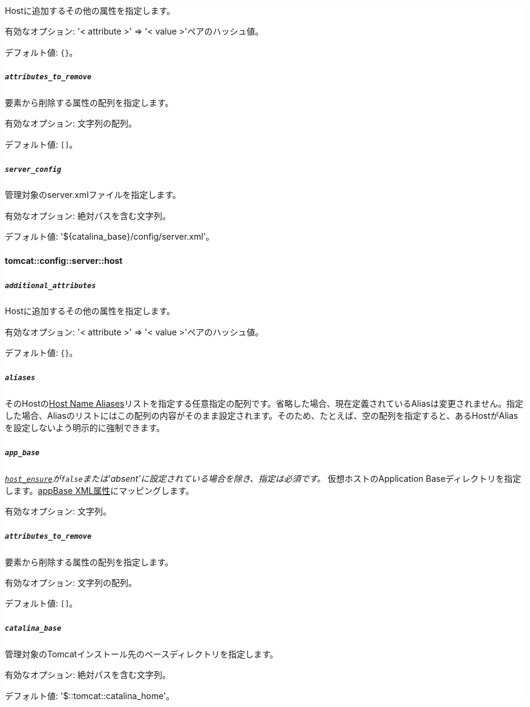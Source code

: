 Hostに追加するその他の属性を指定します。

有効なオプション: '< attribute >' => '< value >'ペアのハッシュ値。

デフォルト値: `{}`。

##### `attributes_to_remove`

要素から削除する属性の配列を指定します。

有効なオプション: 文字列の配列。

デフォルト値: `[]`。

##### `server_config`

管理対象のserver.xmlファイルを指定します。

有効なオプション: 絶対パスを含む文字列。

デフォルト値: '${catalina_base}/config/server.xml'。

#### tomcat::config::server::host

##### `additional_attributes`

Hostに追加するその他の属性を指定します。

有効なオプション: '< attribute >' => '< value >'ペアのハッシュ値。

デフォルト値: `{}`。

##### `aliases`

そのHostの[Host Name Aliases](http://tomcat.apache.org/tomcat-8.0-doc/config/host.html#Host_Name_Aliases)リストを指定する任意指定の配列です。省略した場合、現在定義されているAliasは変更されません。指定した場合、Aliasのリストにはこの配列の内容がそのまま設定されます。そのため、たとえば、空の配列を指定すると、あるHostがAliasを設定しないよう明示的に強制できます。

##### `app_base`

*[`host_ensure`](#host_ensure)が`false`または'absent'に設定されている場合を除き、指定は必須です。* 仮想ホストのApplication Baseディレクトリを指定します。[appBase XML属性](http://tomcat.apache.org/tomcat-8.0-doc/config/host.html#Common_Attributes)にマッピングします。

有効なオプション: 文字列。

##### `attributes_to_remove`

要素から削除する属性の配列を指定します。

有効なオプション: 文字列の配列。

デフォルト値: `[]`。

##### `catalina_base`

管理対象のTomcatインストール先のベースディレクトリを指定します。

有効なオプション: 絶対パスを含む文字列。

デフォルト値: '$::tomcat::catalina_home'。
